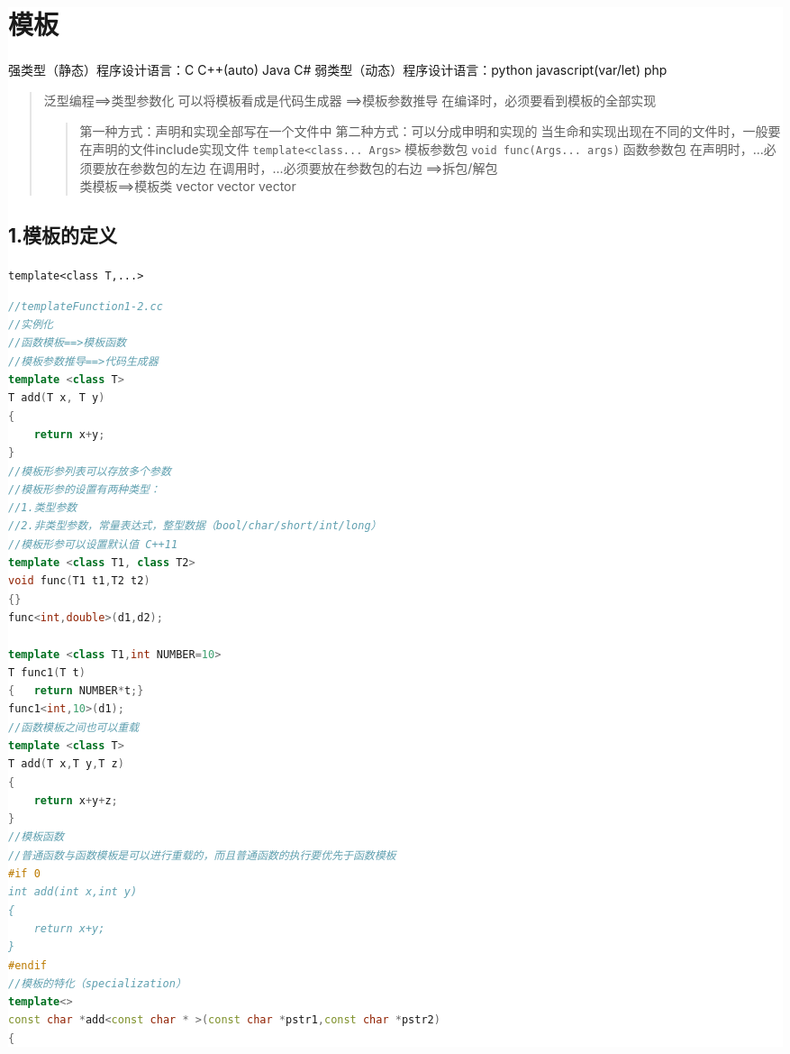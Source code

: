 # 模板
强类型（静态）程序设计语言：C C++(auto) Java C#
弱类型（动态）程序设计语言：python javascript(var/let) php
> 泛型编程==>类型参数化
> 可以将模板看成是代码生成器 ==>模板参数推导
> 在编译时，必须要看到模板的全部实现
>> 第一种方式：声明和实现全部写在一个文件中
>> 第二种方式：可以分成申明和实现的
>> 当生命和实现出现在不同的文件时，一般要在声明的文件include实现文件
> `template<class... Args>`  模板参数包
> `void func(Args... args)`  函数参数包
>> 在声明时，...必须要放在参数包的左边
>> 在调用时，...必须要放在参数包的右边 ==>拆包/解包   
> 类模板==>模板类
>> vector
>> vector<int>
>> vector<double>
## 1.模板的定义
`template<class T,...>`
```cpp
//templateFunction1-2.cc
//实例化
//函数模板==>模板函数
//模板参数推导==>代码生成器
template <class T>
T add(T x, T y)
{
    return x+y;
}
//模板形参列表可以存放多个参数
//模板形参的设置有两种类型：
//1.类型参数
//2.非类型参数，常量表达式，整型数据（bool/char/short/int/long）
//模板形参可以设置默认值 C++11
template <class T1, class T2>
void func(T1 t1,T2 t2)
{}
func<int,double>(d1,d2);

template <class T1,int NUMBER=10>
T func1(T t)
{   return NUMBER*t;}
func1<int,10>(d1);
//函数模板之间也可以重载
template <class T>
T add(T x,T y,T z)
{
    return x+y+z;
}
//模板函数
//普通函数与函数模板是可以进行重载的，而且普通函数的执行要优先于函数模板
#if 0
int add(int x,int y)
{
    return x+y;
}
#endif
//模板的特化（specialization）
template<>
const char *add<const char * >(const char *pstr1,const char *pstr2)
{
```